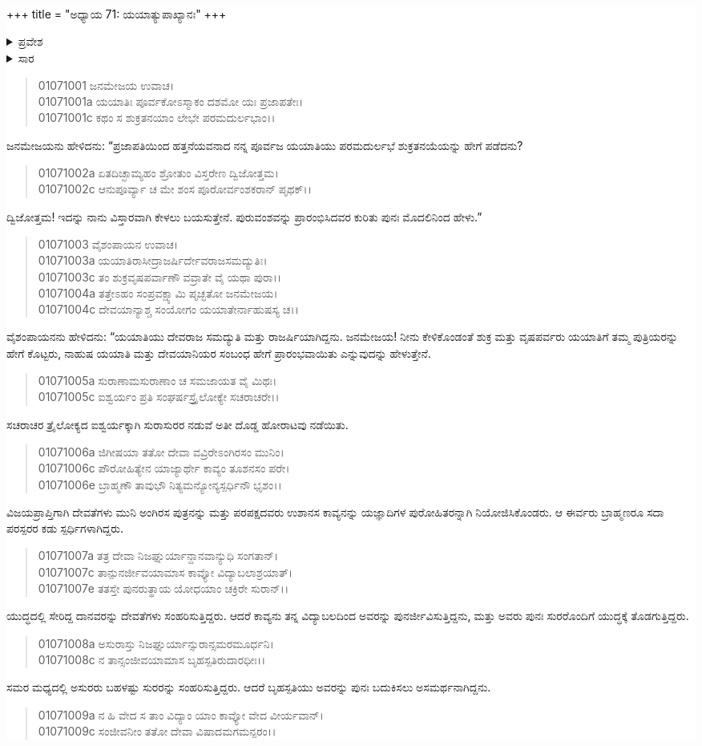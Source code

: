 +++
title = "ಅಧ್ಯಾಯ 71: ಯಯಾತ್ಯುಪಾಖ್ಯಾನಃ"
+++

<details><summary>ಪ್ರವೇಶ</summary></details>


<details><summary>ಸಾರ</summary></details>


> 01071001 ಜನಮೇಜಯ ಉವಾಚ।  
01071001a ಯಯಾತಿಃ ಪೂರ್ವಕೋಽಸ್ಮಾಕಂ ದಶಮೋ ಯಃ ಪ್ರಜಾಪತೇಃ।  
01071001c ಕಥಂ ಸ ಶುಕ್ರತನಯಾಂ ಲೇಭೇ ಪರಮದುರ್ಲಭಾಂ।।

ಜನಮೇಜಯನು ಹೇಳಿದನು: “ಪ್ರಜಾಪತಿಯಿಂದ ಹತ್ತನೆಯವನಾದ ನನ್ನ ಪೂರ್ವಜ ಯಯಾತಿಯು ಪರಮದುರ್ಲಭೆ ಶುಕ್ರತನಯೆಯನ್ನು ಹೇಗೆ ಪಡೆದನು?

> 01071002a ಏತದಿಚ್ಛಾಮ್ಯಹಂ ಶ್ರೋತುಂ ವಿಸ್ತರೇಣ ದ್ವಿಜೋತ್ತಮ।  
01071002c ಆನುಪೂರ್ವ್ಯಾ ಚ ಮೇ ಶಂಸ ಪೂರೋರ್ವಂಶಕರಾನ್ ಪೃಥಕ್।।

ದ್ವಿಜೋತ್ತಮ! ಇದನ್ನು ನಾನು ವಿಸ್ತಾರವಾಗಿ ಕೇಳಲು ಬಯಸುತ್ತೇನೆ. ಪುರುವಂಶವನ್ನು ಪ್ರಾರಂಭಿಸಿದವರ ಕುರಿತು ಪುನಃ ಮೊದಲಿನಿಂದ ಹೇಳು.”

> 01071003 ವೈಶಂಪಾಯನ ಉವಾಚ।  
01071003a ಯಯಾತಿರಾಸೀದ್ರಾಜರ್ಷಿರ್ದೇವರಾಜಸಮದ್ಯುತಿಃ।  
01071003c ತಂ ಶುಕ್ರವೃಷಪರ್ವಾಣೌ ವವ್ರಾತೇ ವೈ ಯಥಾ ಪುರಾ।।   
01071004a ತತ್ತೇಽಹಂ ಸಂಪ್ರವಕ್ಷ್ಯಾಮಿ ಪೃಚ್ಛತೋ ಜನಮೇಜಯ।  
01071004c ದೇವಯಾನ್ಯಾಶ್ಚ ಸಂಯೋಗಂ ಯಯಾತೇರ್ನಾಹುಷಸ್ಯ ಚ।।

ವೈಶಂಪಾಯನನು ಹೇಳಿದನು: “ಯಯಾತಿಯು ದೇವರಾಜ ಸಮದ್ಯುತಿ ಮತ್ತು ರಾಜರ್ಷಿಯಾಗಿದ್ದನು. ಜನಮೇಜಯ! ನೀನು ಕೇಳಿಕೊಂಡಂತೆ ಶುಕ್ರ ಮತ್ತು ವೃಷಪರ್ವರು ಯಯಾತಿಗೆ ತಮ್ಮ ಪುತ್ರಿಯರನ್ನು ಹೇಗೆ ಕೊಟ್ಟರು, ನಾಹುಷ ಯಯಾತಿ ಮತ್ತು ದೇವಯಾನಿಯರ ಸಂಬಂಧ ಹೇಗೆ ಪ್ರಾರಂಭವಾಯಿತು ಎನ್ನುವುದನ್ನು ಹೇಳುತ್ತೇನೆ.

> 01071005a ಸುರಾಣಾಮಸುರಾಣಾಂ ಚ ಸಮಜಾಯತ ವೈ ಮಿಥಃ।  
01071005c ಐಶ್ವರ್ಯಂ ಪ್ರತಿ ಸಂಘರ್ಷಸ್ತ್ರೈಲೋಕ್ಯೇ ಸಚರಾಚರೇ।।

ಸಚರಾಚರ ತ್ರೈಲೋಕ್ಯದ ಐಶ್ವರ್ಯಕ್ಕಾಗಿ ಸುರಾಸುರರ ನಡುವೆ ಅತೀ ದೊಡ್ಡ ಹೋರಾಟವು ನಡೆಯಿತು.

> 01071006a ಜಿಗೀಷಯಾ ತತೋ ದೇವಾ ವವ್ರಿರೇಽಂಗಿರಸಂ ಮುನಿಂ।  
01071006c ಪೌರೋಹಿತ್ಯೇನ ಯಾಜ್ಯಾರ್ಥೇ ಕಾವ್ಯಂ ತೂಶನಸಂ ಪರೇ।  
01071006e ಬ್ರಾಹ್ಮಣೌ ತಾವುಭೌ ನಿತ್ಯಮನ್ಯೋನ್ಯಸ್ಪರ್ಧಿನೌ ಭೃಶಂ।।

ವಿಜಯಪ್ರಾಪ್ತಿಗಾಗಿ ದೇವತೆಗಳು ಮುನಿ ಅಂಗಿರಸ ಪುತ್ರನನ್ನು ಮತ್ತು ಪರಪಕ್ಷದವರು ಉಶಾನಸ ಕಾವ್ಯನನ್ನು ಯಜ್ಞಾದಿಗಳ ಪುರೋಹಿತರನ್ನಾಗಿ ನಿಯೋಜಿಸಿಕೊಂಡರು. ಆ ಈರ್ವರು ಬ್ರಾಹ್ಮಣರೂ ಸದಾ ಪರಸ್ಪರರ ಕಡು ಸ್ಪರ್ಧಿಗಳಾಗಿದ್ದರು.

> 01071007a ತತ್ರ ದೇವಾ ನಿಜಘ್ನುರ್ಯಾನ್ದಾನವಾನ್ಯುಧಿ ಸಂಗತಾನ್।  
01071007c ತಾನ್ಪುನರ್ಜೀವಯಾಮಾಸ ಕಾವ್ಯೋ ವಿದ್ಯಾಬಲಾಶ್ರಯಾತ್।  
01071007e ತತಸ್ತೇ ಪುನರುತ್ಥಾಯ ಯೋಧಯಾಂ ಚಕ್ರಿರೇ ಸುರಾನ್।।

ಯುದ್ಧದಲ್ಲಿ ಸೇರಿದ್ದ ದಾನವರನ್ನು ದೇವತೆಗಳು ಸಂಹರಿಸುತ್ತಿದ್ದರು. ಆದರೆ ಕಾವ್ಯನು ತನ್ನ ವಿದ್ಯಾಬಲದಿಂದ ಅವರನ್ನು ಪುನರ್ಜೀವಿಸುತ್ತಿದ್ದನು, ಮತ್ತು ಅವರು ಪುನಃ ಸುರರೊಂದಿಗೆ ಯುದ್ಧಕ್ಕೆ ತೊಡಗುತ್ತಿದ್ದರು.

> 01071008a ಅಸುರಾಸ್ತು ನಿಜಘ್ನುರ್ಯಾನ್ಸುರಾನ್ಸಮರಮೂರ್ಧನಿ।  
01071008c ನ ತಾನ್ಸಂಜೀವಯಾಮಾಸ ಬೃಹಸ್ಪತಿರುದಾರಧೀಃ।।

ಸಮರ ಮಧ್ಯದಲ್ಲಿ ಅಸುರರು ಬಹಳಷ್ಟು ಸುರರನ್ನು ಸಂಹರಿಸುತ್ತಿದ್ದರು. ಆದರೆ ಬೃಹಸ್ಪತಿಯು ಅವರನ್ನು ಪುನಃ ಬದುಕಿಸಲು ಅಸಮರ್ಥನಾಗಿದ್ದನು.

> 01071009a ನ ಹಿ ವೇದ ಸ ತಾಂ ವಿದ್ಯಾಂ ಯಾಂ ಕಾವ್ಯೋ ವೇದ ವೀರ್ಯವಾನ್।   
01071009c ಸಂಜೀವನೀಂ ತತೋ ದೇವಾ ವಿಷಾದಮಗಮನ್ಪರಂ।।
